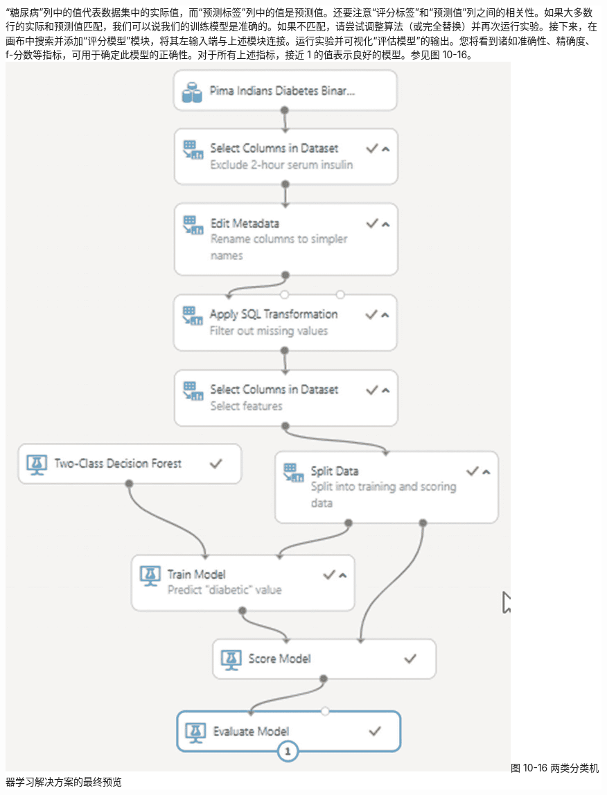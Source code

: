 “糖尿病”列中的值代表数据集中的实际值，而“预测标签”列中的值是预测值。还要注意“评分标签”和“预测值”列之间的相关性。如果大多数行的实际和预测值匹配，我们可以说我们的训练模型是准确的。如果不匹配，请尝试调整算法（或完全替换）并再次运行实验。接下来，在画布中搜索并添加“评分模型”模块，将其左输入端与上述模块连接。运行实验并可视化“评估模型”的输出。您将看到诸如准确性、精确度、f-分数等指标，可用于确定此模型的正确性。对于所有上述指标，接近 1 的值表示良好的模型。参见图 10-16。![A458845_1_En_10_Fig16_HTML.jpg](img/A458845_1_En_10_Fig16_HTML.jpg)图 10-16 两类分类机器学习解决方案的最终预览
